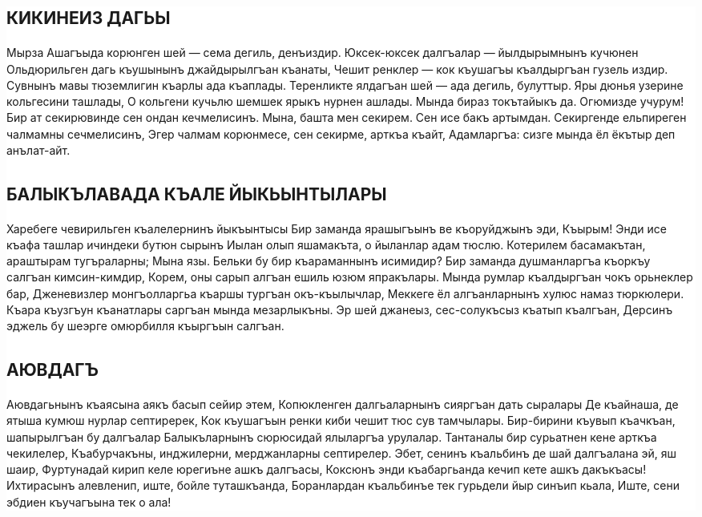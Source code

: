 ## КИКИНЕИЗ ДАГЬЫ 

Мырза
Ашагъыда корюнген шей — сема дегиль, денъиздир.
Юксек-юксек далгъалар — йылдырымнынъ кучюнен 
Ольдюрильген дагь къушынынъ джайдырылгъан къанаты, 
Чешит ренклер — кок къушагъы къалдыргъан гузель издир.
Сувнынъ мавы тюземлигин къарлы ада къаплады. 
Теренликте ялдагъан шей — ада дегиль, булуттыр.
Яры дюнья узерине кольгесини ташлады,
О кольгени кучьлю шемшек ярыкъ нурнен ашлады.
Мында бираз токътайыкъ да. Огюмизде учурум!
Бир ат секирювинде сен ондан кечмелисинъ.
Мына, башта мен секирем. Сен исе бакъ артымдан.
Секиргенде ельпиреген чалмамны сечмелисинъ,
Эгер чалмам корюнмесе, сен секирме, арткъа къайт, 
Адамларгъа: сизге мында ёл ёкътыр деп анълат-айт.

## БАЛЫКЪЛАВАДА КЪАЛЕ ЙЫКЬЫНТЫЛАРЫ 

Харебеге чевирильген къалелернинъ йыкъынтысы 
Бир заманда ярашыгъынъ ве къоруйджынъ эди, Къырым! 
Энди исе къафа ташлар ичиндеки бутюн сырынъ 
Иылан олып яшамакъта, о йыланлар адам тюслю.
Котерилем басамакътан, араштырам тугъраларны;
Мына язы. Бельки бу бир къараманнынъ исимидир?
Бир заманда душманларгъа къоркъу салгъан кимсин-кимдир, 
Корем, оны сарып алгъан ешиль юзюм япракълары.
Мында румлар къалдыргъан чокъ орьнеклер бар, 
Дженевизлер монгъолларгьа къаршы тургъан окъ-къылычлар, 
Меккеге ёл алгъанларнынъ хулюс намаз тюркюлери.
Къара къузгъун къанатлары саргъан мында мезарлыкъны.
Эр шей джанеыз, сес-солукъсыз къатып къалгъан, 
Дерсинъ эджель бу шеэрге омюрбилля къыргъын салгъан.

## АЮВДАГЪ

Аювдагьнынъ къаясына аякъ басып сейир этем, 
Копюкленген далгьаларнынъ сияргъан дать сыралары 
Де къайнаша, де ятыша кумюш нурлар септиререк,
Кок къушагъын ренки киби чешит тюс сув тамчылары.
Бир-бирини къувып къачкъан, шапырылгъан бу далгъалар 
Балыкъларнынъ сюрюсидай ялыларгъа урулалар. 
Тантаналы бир сурьатнен кене арткъа чекилелер, 
Къабурчакъны, инджилерни, мерджанларны септирелер.
Эбет, сенинъ къальбинъ де шай далгъалана эй, яш шаир, 
Фуртунадай кирип келе юрегиъне ашкъ далгъасы, 
Коксюнъ энди къабаргьанда кечип кете ашкъ дакъкъасы!
Ихтирасынъ алевленип, иште, бойле туташкъанда, 
Боранлардан къальбинъе тек гурьдели йыр синъип кьала, 
Иште, сени эбдиен къучагъына тек о ала!
